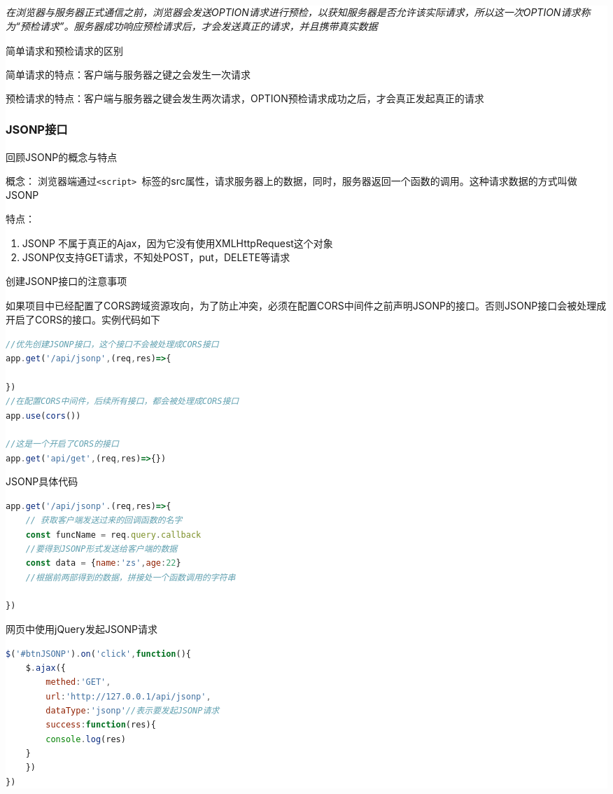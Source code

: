 *在浏览器与服务器正式通信之前，浏览器会发送OPTION请求进行预检，以获知服务器是否允许该实际请求，所以这一次OPTION请求称为“预检请求”。服务器成功响应预检请求后，才会发送真正的请求，并且携带真实数据*

简单请求和预检请求的区别

简单请求的特点：客户端与服务器之键之会发生一次请求

预检请求的特点：客户端与服务器之键会发生两次请求，OPTION预检请求成功之后，才会真正发起真正的请求

### JSONP接口

回顾JSONP的概念与特点

概念： 浏览器端通过`<script> `标签的src属性，请求服务器上的数据，同时，服务器返回一个函数的调用。这种请求数据的方式叫做JSONP

特点：

1. JSONP 不属于真正的Ajax，因为它没有使用XMLHttpRequest这个对象
2. JSONP仅支持GET请求，不知处POST，put，DELETE等请求

创建JSONP接口的注意事项

如果项目中已经配置了CORS跨域资源攻向，为了防止冲突，必须在配置CORS中间件之前声明JSONP的接口。否则JSONP接口会被处理成开启了CORS的接口。实例代码如下

```js
//优先创建JSONP接口，这个接口不会被处理成CORS接口
app.get('/api/jsonp',(req,res)=>{
    
})
//在配置CORS中间件，后续所有接口，都会被处理成CORS接口
app.use(cors())

//这是一个开启了CORS的接口
app.get('api/get',(req,res)=>{})
```

JSONP具体代码

```js
app.get('/api/jsonp'.(req,res)=>{
	// 获取客户端发送过来的回调函数的名字
    const funcName = req.query.callback
    //要得到JSONP形式发送给客户端的数据
    const data = {name:'zs',age:22}
    //根据前两部得到的数据，拼接处一个函数调用的字符串
    
})
```

网页中使用jQuery发起JSONP请求

```js
$('#btnJSONP').on('click',function(){
    $.ajax({
        methed:'GET',
        url:'http://127.0.0.1/api/jsonp',
        dataType:'jsonp'//表示要发起JSONP请求
        success:function(res){
        console.log(res)
    }
    })
})
```
